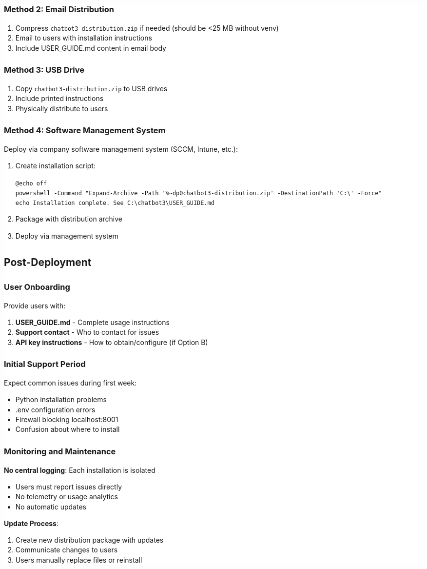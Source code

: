### Method 2: Email Distribution

1. Compress `chatbot3-distribution.zip` if needed (should be <25 MB without venv)
2. Email to users with installation instructions
3. Include USER_GUIDE.md content in email body

### Method 3: USB Drive

1. Copy `chatbot3-distribution.zip` to USB drives
2. Include printed instructions
3. Physically distribute to users

### Method 4: Software Management System

Deploy via company software management system (SCCM, Intune, etc.):

1. Create installation script:
   ```batch
   @echo off
   powershell -Command "Expand-Archive -Path '%~dp0chatbot3-distribution.zip' -DestinationPath 'C:\' -Force"
   echo Installation complete. See C:\chatbot3\USER_GUIDE.md
   ```

2. Package with distribution archive
3. Deploy via management system

## Post-Deployment

### User Onboarding

Provide users with:
1. **USER_GUIDE.md** - Complete usage instructions
2. **Support contact** - Who to contact for issues
3. **API key instructions** - How to obtain/configure (if Option B)

### Initial Support Period

Expect common issues during first week:
- Python installation problems
- .env configuration errors
- Firewall blocking localhost:8001
- Confusion about where to install

### Monitoring and Maintenance

**No central logging**: Each installation is isolated
- Users must report issues directly
- No telemetry or usage analytics
- No automatic updates

**Update Process**:
1. Create new distribution package with updates
2. Communicate changes to users
3. Users manually replace files or reinstall
